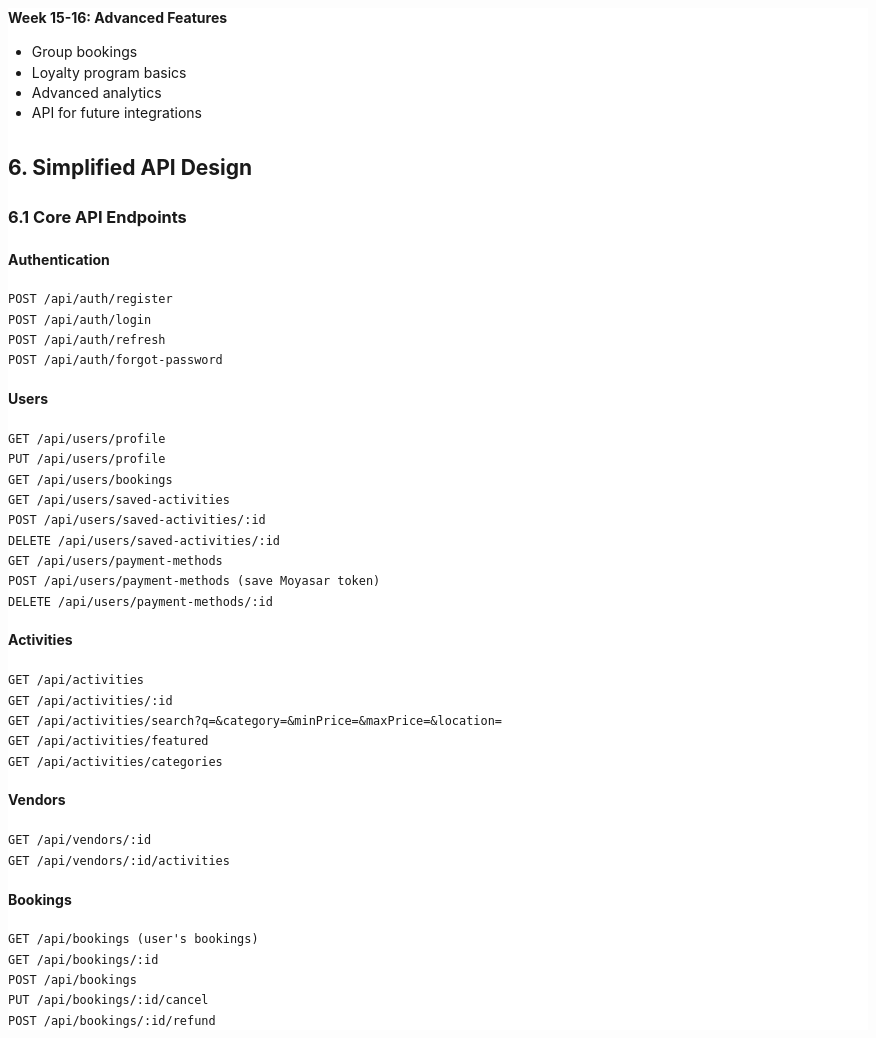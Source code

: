 **Week 15-16: Advanced Features**
- Group bookings
- Loyalty program basics
- Advanced analytics
- API for future integrations

## 6. Simplified API Design

### 6.1 Core API Endpoints

#### Authentication
```
POST /api/auth/register
POST /api/auth/login
POST /api/auth/refresh
POST /api/auth/forgot-password
```

#### Users
```
GET /api/users/profile
PUT /api/users/profile
GET /api/users/bookings
GET /api/users/saved-activities
POST /api/users/saved-activities/:id
DELETE /api/users/saved-activities/:id
GET /api/users/payment-methods
POST /api/users/payment-methods (save Moyasar token)
DELETE /api/users/payment-methods/:id
```

#### Activities
```
GET /api/activities
GET /api/activities/:id
GET /api/activities/search?q=&category=&minPrice=&maxPrice=&location=
GET /api/activities/featured
GET /api/activities/categories
```

#### Vendors
```
GET /api/vendors/:id
GET /api/vendors/:id/activities
```

#### Bookings
```
GET /api/bookings (user's bookings)
GET /api/bookings/:id
POST /api/bookings
PUT /api/bookings/:id/cancel
POST /api/bookings/:id/refund
```
